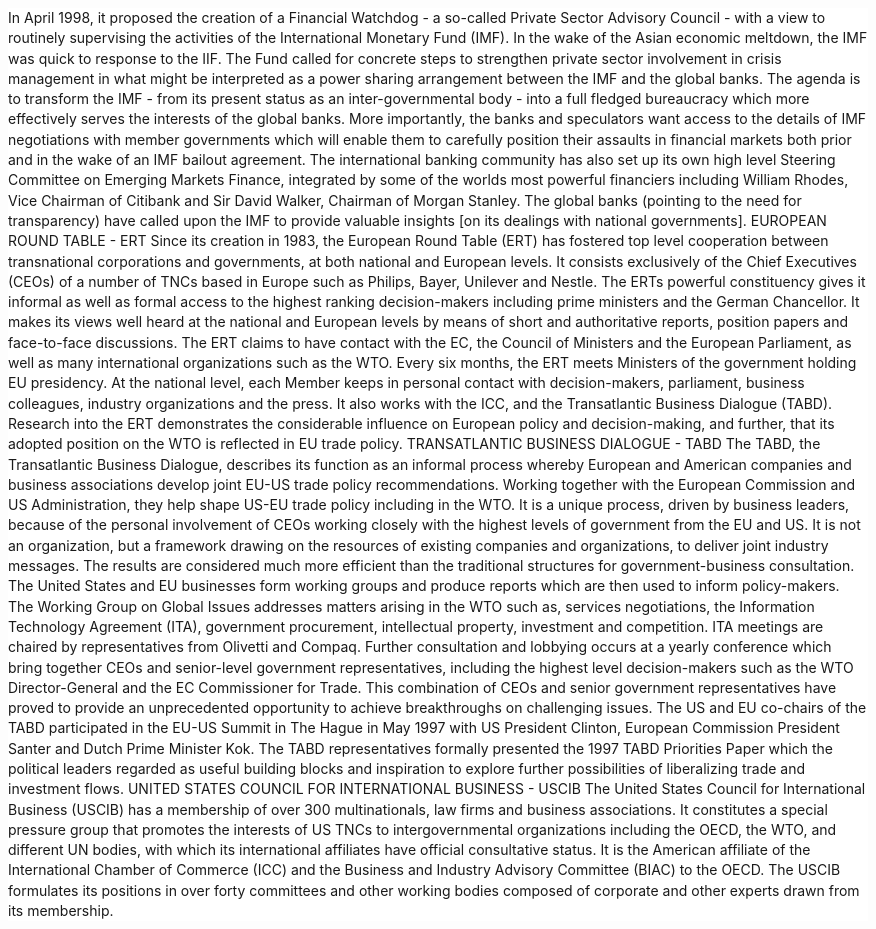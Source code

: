 In April 1998, it proposed the creation of a Financial Watchdog - a so-called Private Sector Advisory Council - with a view to routinely supervising the activities of the International Monetary Fund (IMF). In the wake of the Asian economic meltdown, the IMF was quick to response to the IIF. The Fund called for concrete steps to strengthen private sector involvement in crisis management in what might be interpreted as a power sharing arrangement between the IMF and the global banks. The agenda is to transform the IMF - from its present status as an inter-governmental body - into a full fledged bureaucracy which more effectively serves the interests of the global banks. More importantly, the banks and speculators want access to the details of IMF negotiations with member governments which will enable them to carefully position their assaults in financial markets both prior and in the wake of an IMF bailout agreement. The international banking community has also set up its own high level Steering Committee on Emerging Markets Finance, integrated by some of the worlds most powerful financiers including William Rhodes, Vice Chairman of Citibank and Sir David Walker, Chairman of Morgan Stanley.
The global banks (pointing to the need for transparency) have called upon the IMF to provide valuable insights [on its dealings with national governments].
EUROPEAN ROUND TABLE - ERT
Since its creation in 1983, the European Round Table (ERT) has fostered top level cooperation between transnational corporations and governments, at both national and European levels.
It consists exclusively of the Chief Executives (CEOs) of a number of TNCs based in Europe such as Philips, Bayer, Unilever and Nestle. The ERTs powerful constituency gives it informal as well as formal access to the highest ranking decision-makers including prime ministers and the German Chancellor. It makes its views well heard at the national and European levels by means of short and authoritative reports, position papers and face-to-face discussions. The ERT claims to have contact with the EC, the Council of Ministers and the European Parliament, as well as many international organizations such as the WTO. Every six months, the ERT meets Ministers of the government holding EU presidency.
At the national level, each Member keeps in personal contact with decision-makers, parliament, business colleagues, industry organizations and the press. It also works with the ICC, and the Transatlantic Business Dialogue (TABD).
Research into the ERT demonstrates the considerable influence on European policy and decision-making, and further, that its adopted position on the WTO is reflected in EU trade policy.
TRANSATLANTIC BUSINESS DIALOGUE - TABD
The TABD, the Transatlantic Business Dialogue, describes its function as an informal process whereby European and American companies and business associations develop joint EU-US trade policy recommendations.
Working together with the European Commission and US Administration, they help shape US-EU trade policy including in the WTO.
It is a unique process, driven by business leaders, because of the personal involvement of CEOs working closely with the highest levels of government from the EU and US. It is not an organization, but a framework drawing on the resources of existing companies and organizations, to deliver joint industry messages. The results are considered much more efficient than the traditional structures for government-business consultation. The United States and EU businesses form working groups and produce reports which are then used to inform policy-makers. The Working Group on Global Issues addresses matters arising in the WTO such as, services negotiations, the Information Technology Agreement (ITA), government procurement, intellectual property, investment and competition. ITA meetings are chaired by representatives from Olivetti and Compaq. Further consultation and lobbying occurs at a yearly conference which bring together CEOs and senior-level government representatives, including the highest level decision-makers such as the WTO Director-General and the EC Commissioner for Trade. This combination of CEOs and senior government representatives have proved to provide an unprecedented opportunity to achieve breakthroughs on challenging issues.
The US and EU co-chairs of the TABD participated in the EU-US Summit in The Hague in May 1997 with US President Clinton, European Commission President Santer and Dutch Prime Minister Kok.
The TABD representatives formally presented the 1997 TABD Priorities Paper which the political leaders regarded as useful building blocks and inspiration to explore further possibilities of liberalizing trade and investment flows.
UNITED STATES COUNCIL FOR INTERNATIONAL BUSINESS - USCIB
The United States Council for International Business (USCIB) has a membership of over 300 multinationals, law firms and business associations.
It constitutes a special pressure group that promotes the interests of US TNCs to intergovernmental organizations including the OECD, the WTO, and different UN bodies, with which its international affiliates have official consultative status. It is the American affiliate of the International Chamber of Commerce (ICC) and the Business and Industry Advisory Committee (BIAC) to the OECD.
The USCIB formulates its positions in over forty committees and other working bodies composed of corporate and other experts drawn from its membership.